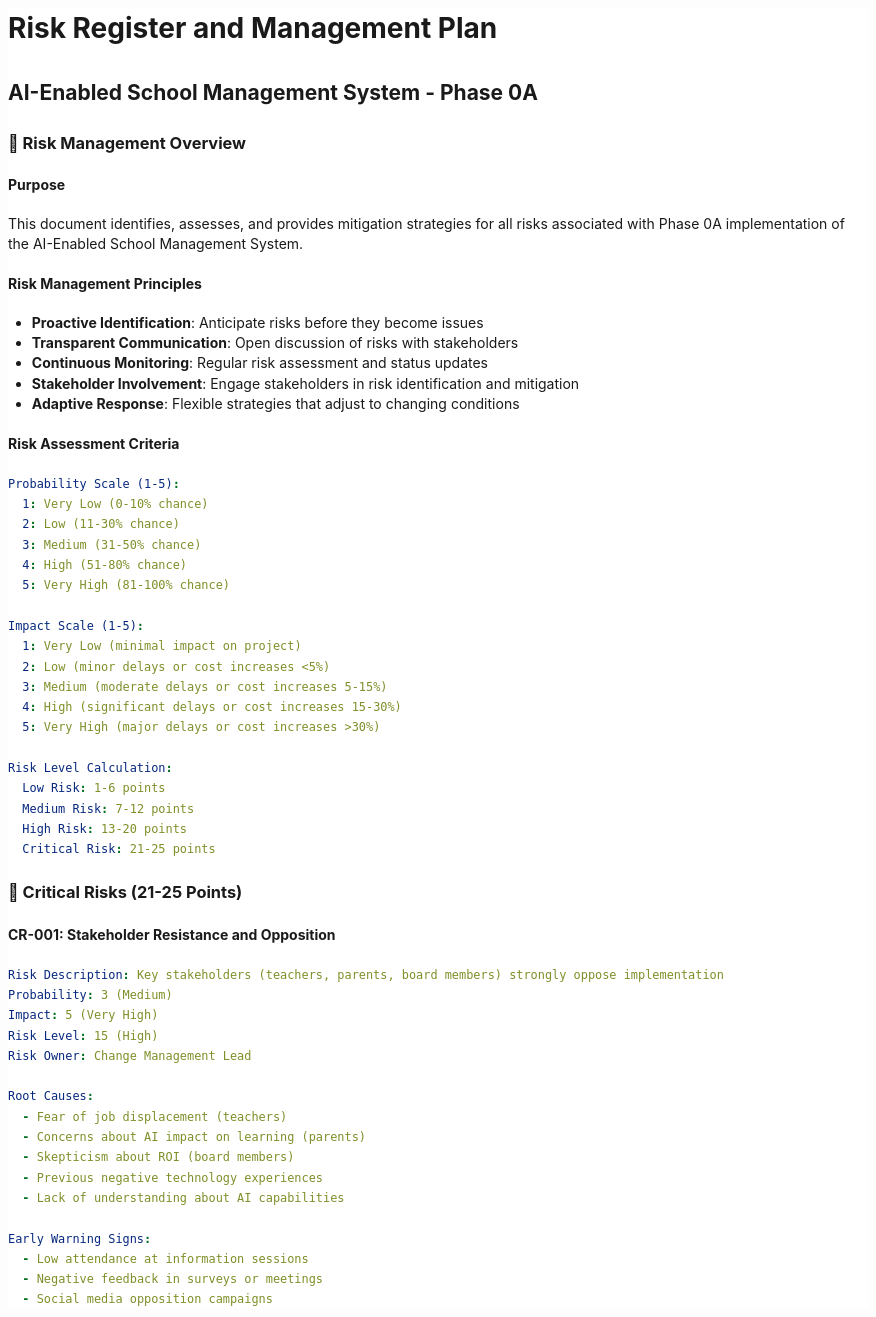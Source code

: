 # Risk Register and Management Plan
## AI-Enabled School Management System - Phase 0A

### 🎯 Risk Management Overview

#### Purpose
This document identifies, assesses, and provides mitigation strategies for all risks associated with Phase 0A implementation of the AI-Enabled School Management System.

#### Risk Management Principles
- **Proactive Identification**: Anticipate risks before they become issues
- **Transparent Communication**: Open discussion of risks with stakeholders
- **Continuous Monitoring**: Regular risk assessment and status updates
- **Stakeholder Involvement**: Engage stakeholders in risk identification and mitigation
- **Adaptive Response**: Flexible strategies that adjust to changing conditions

#### Risk Assessment Criteria
```yaml
Probability Scale (1-5):
  1: Very Low (0-10% chance)
  2: Low (11-30% chance)
  3: Medium (31-50% chance)
  4: High (51-80% chance)
  5: Very High (81-100% chance)

Impact Scale (1-5):
  1: Very Low (minimal impact on project)
  2: Low (minor delays or cost increases <5%)
  3: Medium (moderate delays or cost increases 5-15%)
  4: High (significant delays or cost increases 15-30%)
  5: Very High (major delays or cost increases >30%)

Risk Level Calculation:
  Low Risk: 1-6 points
  Medium Risk: 7-12 points
  High Risk: 13-20 points
  Critical Risk: 21-25 points
```

### 🚨 Critical Risks (21-25 Points)

#### CR-001: Stakeholder Resistance and Opposition
```yaml
Risk Description: Key stakeholders (teachers, parents, board members) strongly oppose implementation
Probability: 3 (Medium)
Impact: 5 (Very High)
Risk Level: 15 (High)
Risk Owner: Change Management Lead

Root Causes:
  - Fear of job displacement (teachers)
  - Concerns about AI impact on learning (parents)
  - Skepticism about ROI (board members)
  - Previous negative technology experiences
  - Lack of understanding about AI capabilities

Early Warning Signs:
  - Low attendance at information sessions
  - Negative feedback in surveys or meetings
  - Social media opposition campaigns
```